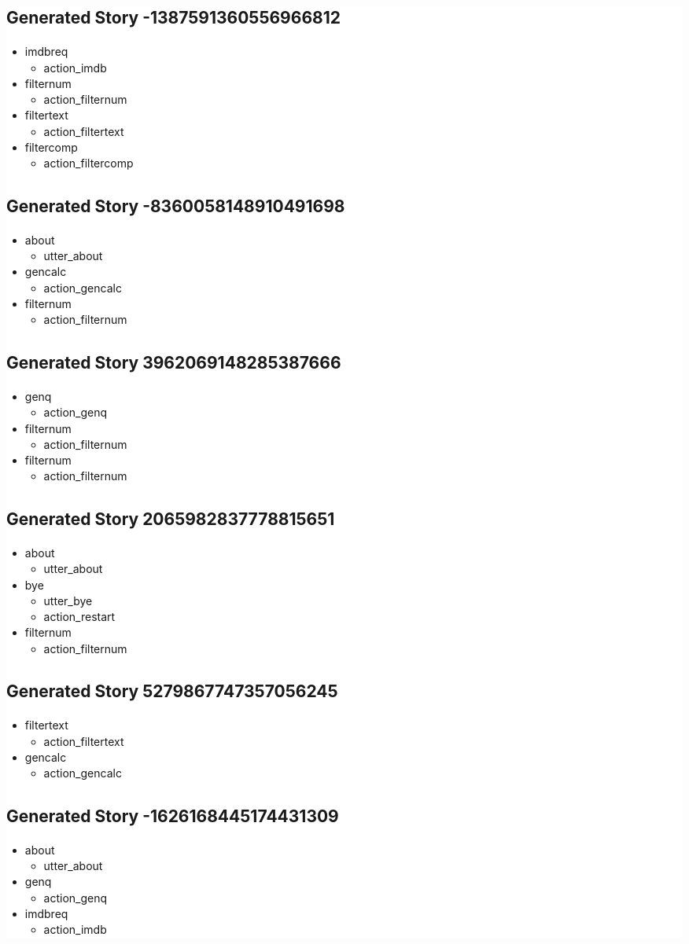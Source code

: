 ## Generated Story -1387591360556966812
* imdbreq
    - action_imdb
* filternum
    - action_filternum
* filtertext
    - action_filtertext
* filtercomp
    - action_filtercomp

## Generated Story -8360058148910491698
* about
    - utter_about
* gencalc
    - action_gencalc
* filternum
    - action_filternum

## Generated Story 3962069148285387666
* genq
    - action_genq
* filternum
    - action_filternum
* filternum
    - action_filternum

## Generated Story 2065982837778815651
* about
    - utter_about
* bye
    - utter_bye
    - action_restart
* filternum
    - action_filternum

## Generated Story 5279867747357056245
* filtertext
    - action_filtertext
* gencalc
    - action_gencalc

## Generated Story -1626168445174431309
* about
    - utter_about
* genq
    - action_genq
* imdbreq
    - action_imdb
